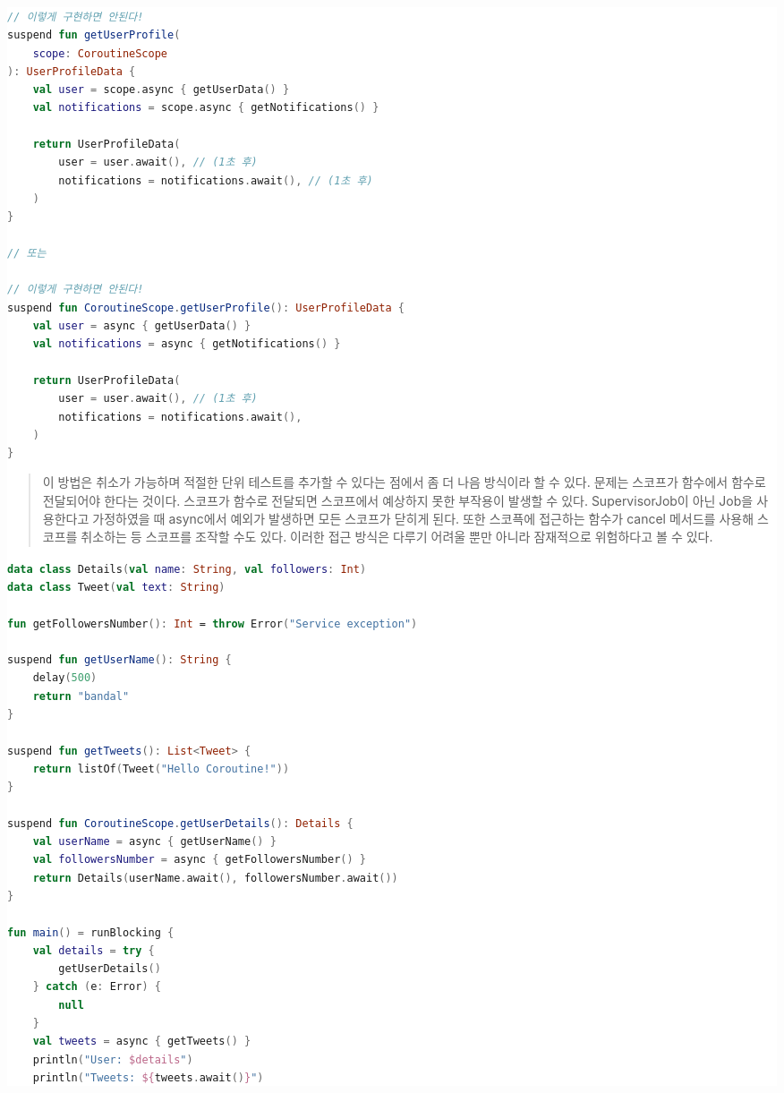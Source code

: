 ```kotlin
// 이렇게 구현하면 안된다!
suspend fun getUserProfile(
	scope: CoroutineScope
): UserProfileData {
	val user = scope.async { getUserData() }
	val notifications = scope.async { getNotifications() }

	return UserProfileData(
		user = user.await(), // (1초 후)
		notifications = notifications.await(), // (1초 후)
	)
}

// 또는

// 이렇게 구현하면 안된다!
suspend fun CoroutineScope.getUserProfile(): UserProfileData {
	val user = async { getUserData() }
	val notifications = async { getNotifications() }

	return UserProfileData(
		user = user.await(), // (1초 후)
		notifications = notifications.await(),
	)
}
```

> 이 방법은 취소가 가능하며 적절한 단위 테스트를 추가할 수 있다는 점에서 좀 더 나음 방식이라 할 수 있다.
> 문제는 스코프가 함수에서 함수로 전달되어야 한다는 것이다.
> 스코프가 함수로 전달되면 스코프에서 예상하지 못한 부작용이 발생할 수 있다.
> SupervisorJob이 아닌 Job을 사용한다고 가정하였을 때 async에서 예외가 발생하면 모든 스코프가 닫히게 된다.
> 또한 스코픅에 접근하는 함수가 cancel 메서드를 사용해 스코프를 취소하는 등 스코프를 조작할 수도 있다.
> 이러한 접근 방식은 다루기 어려울 뿐만 아니라 잠재적으로 위험하다고 볼 수 있다.

```kotlin
data class Details(val name: String, val followers: Int)
data class Tweet(val text: String)

fun getFollowersNumber(): Int = throw Error("Service exception")

suspend fun getUserName(): String {
	delay(500)
	return "bandal"
}

suspend fun getTweets(): List<Tweet> {
	return listOf(Tweet("Hello Coroutine!"))
}

suspend fun CoroutineScope.getUserDetails(): Details {
	val userName = async { getUserName() }
	val followersNumber = async { getFollowersNumber() }
	return Details(userName.await(), followersNumber.await())
}

fun main() = runBlocking {
	val details = try {
		getUserDetails()
	} catch (e: Error) {
		null
	}
	val tweets = async { getTweets() }
	println("User: $details")
	println("Tweets: ${tweets.await()}")
```